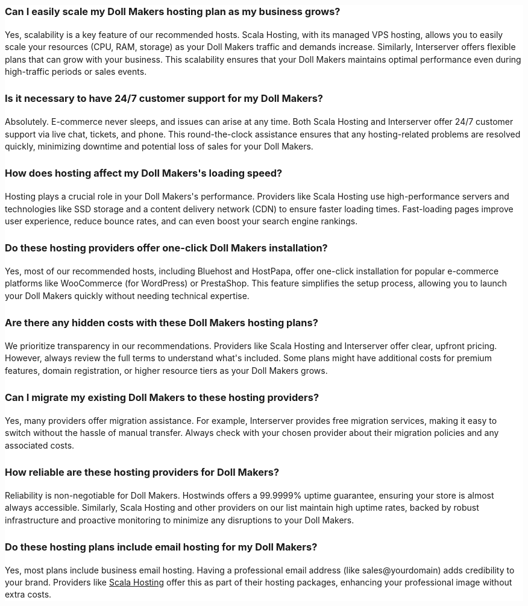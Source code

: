 ### Can I easily scale my Doll Makers hosting plan as my business grows? 
Yes, scalability is a key feature of our recommended hosts. Scala Hosting, with its managed VPS hosting, allows you to easily scale your resources (CPU, RAM, storage) as your Doll Makers traffic and demands increase. Similarly, Interserver offers flexible plans that can grow with your business. This scalability ensures that your Doll Makers maintains optimal performance even during high-traffic periods or sales events.

### Is it necessary to have 24/7 customer support for my Doll Makers? 
Absolutely. E-commerce never sleeps, and issues can arise at any time. Both Scala Hosting and Interserver offer 24/7 customer support via live chat, tickets, and phone. This round-the-clock assistance ensures that any hosting-related problems are resolved quickly, minimizing downtime and potential loss of sales for your Doll Makers.

### How does hosting affect my Doll Makers's loading speed? 
Hosting plays a crucial role in your Doll Makers's performance. Providers like Scala Hosting use high-performance servers and technologies like SSD storage and a content delivery network (CDN) to ensure faster loading times. Fast-loading pages improve user experience, reduce bounce rates, and can even boost your search engine rankings.

### Do these hosting providers offer one-click Doll Makers installation? 
Yes, most of our recommended hosts, including Bluehost and HostPapa, offer one-click installation for popular e-commerce platforms like WooCommerce (for WordPress) or PrestaShop. This feature simplifies the setup process, allowing you to launch your Doll Makers quickly without needing technical expertise.

### Are there any hidden costs with these Doll Makers hosting plans? 
We prioritize transparency in our recommendations. Providers like Scala Hosting and Interserver offer clear, upfront pricing. However, always review the full terms to understand what's included. Some plans might have additional costs for premium features, domain registration, or higher resource tiers as your Doll Makers grows.

### Can I migrate my existing Doll Makers to these hosting providers? 
Yes, many providers offer migration assistance. For example, Interserver provides free migration services, making it easy to switch without the hassle of manual transfer. Always check with your chosen provider about their migration policies and any associated costs.

### How reliable are these hosting providers for Doll Makers? 
Reliability is non-negotiable for Doll Makers. Hostwinds offers a 99.9999% uptime guarantee, ensuring your store is almost always accessible. Similarly, Scala Hosting and other providers on our list maintain high uptime rates, backed by robust infrastructure and proactive monitoring to minimize any disruptions to your Doll Makers.

### Do these hosting plans include email hosting for my Doll Makers? 
Yes, most plans include business email hosting. Having a professional email address (like sales@yourdomain) adds credibility to your brand. Providers like [Scala Hosting](https://snipitx.com/scala-jy) offer this as part of their hosting packages, enhancing your professional image without extra costs.
